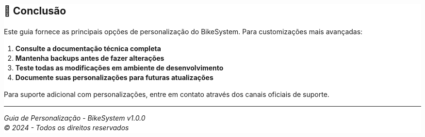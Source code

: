 
## 🎯 Conclusão

Este guia fornece as principais opções de personalização do BikeSystem. Para customizações mais avançadas:

1. **Consulte a documentação técnica completa**
2. **Mantenha backups antes de fazer alterações**
3. **Teste todas as modificações em ambiente de desenvolvimento**
4. **Documente suas personalizações para futuras atualizações**

Para suporte adicional com personalizações, entre em contato através dos canais oficiais de suporte.

---

*Guia de Personalização - BikeSystem v1.0.0*  
*© 2024 - Todos os direitos reservados*

